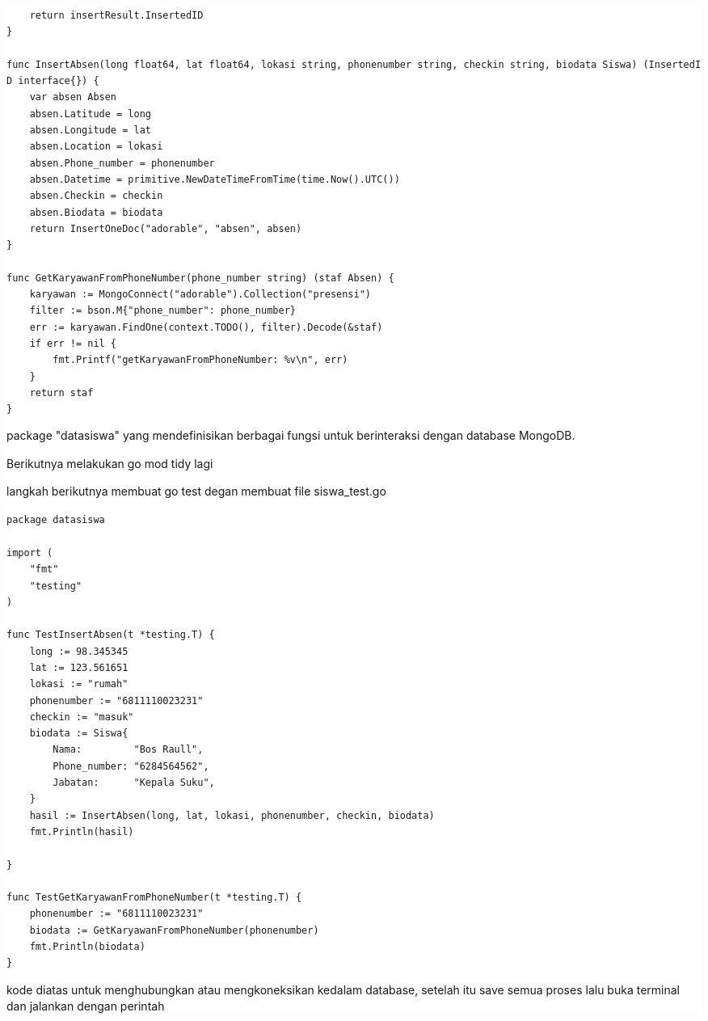 ```
	return insertResult.InsertedID
}

func InsertAbsen(long float64, lat float64, lokasi string, phonenumber string, checkin string, biodata Siswa) (InsertedID interface{}) {
	var absen Absen
	absen.Latitude = long
	absen.Longitude = lat
	absen.Location = lokasi
	absen.Phone_number = phonenumber
	absen.Datetime = primitive.NewDateTimeFromTime(time.Now().UTC())
	absen.Checkin = checkin
	absen.Biodata = biodata
	return InsertOneDoc("adorable", "absen", absen)
}

func GetKaryawanFromPhoneNumber(phone_number string) (staf Absen) {
	karyawan := MongoConnect("adorable").Collection("presensi")
	filter := bson.M{"phone_number": phone_number}
	err := karyawan.FindOne(context.TODO(), filter).Decode(&staf)
	if err != nil {
		fmt.Printf("getKaryawanFromPhoneNumber: %v\n", err)
	}
	return staf
}

```
package "datasiswa" yang mendefinisikan berbagai fungsi untuk berinteraksi dengan database MongoDB.

Berikutnya melakukan go mod tidy lagi

langkah berikutnya membuat go test degan membuat file siswa_test.go 
```
package datasiswa

import (
	"fmt"
	"testing"
)

func TestInsertAbsen(t *testing.T) {
	long := 98.345345
	lat := 123.561651
	lokasi := "rumah"
	phonenumber := "6811110023231"
	checkin := "masuk"
	biodata := Siswa{
		Nama:         "Bos Raull",
		Phone_number: "6284564562",
		Jabatan:      "Kepala Suku",
	}
	hasil := InsertAbsen(long, lat, lokasi, phonenumber, checkin, biodata)
	fmt.Println(hasil)

}

func TestGetKaryawanFromPhoneNumber(t *testing.T) {
	phonenumber := "6811110023231"
	biodata := GetKaryawanFromPhoneNumber(phonenumber)
	fmt.Println(biodata)
}
```
kode diatas untuk menghubungkan atau mengkoneksikan kedalam database, setelah itu save semua proses lalu buka terminal dan jalankan dengan perintah 